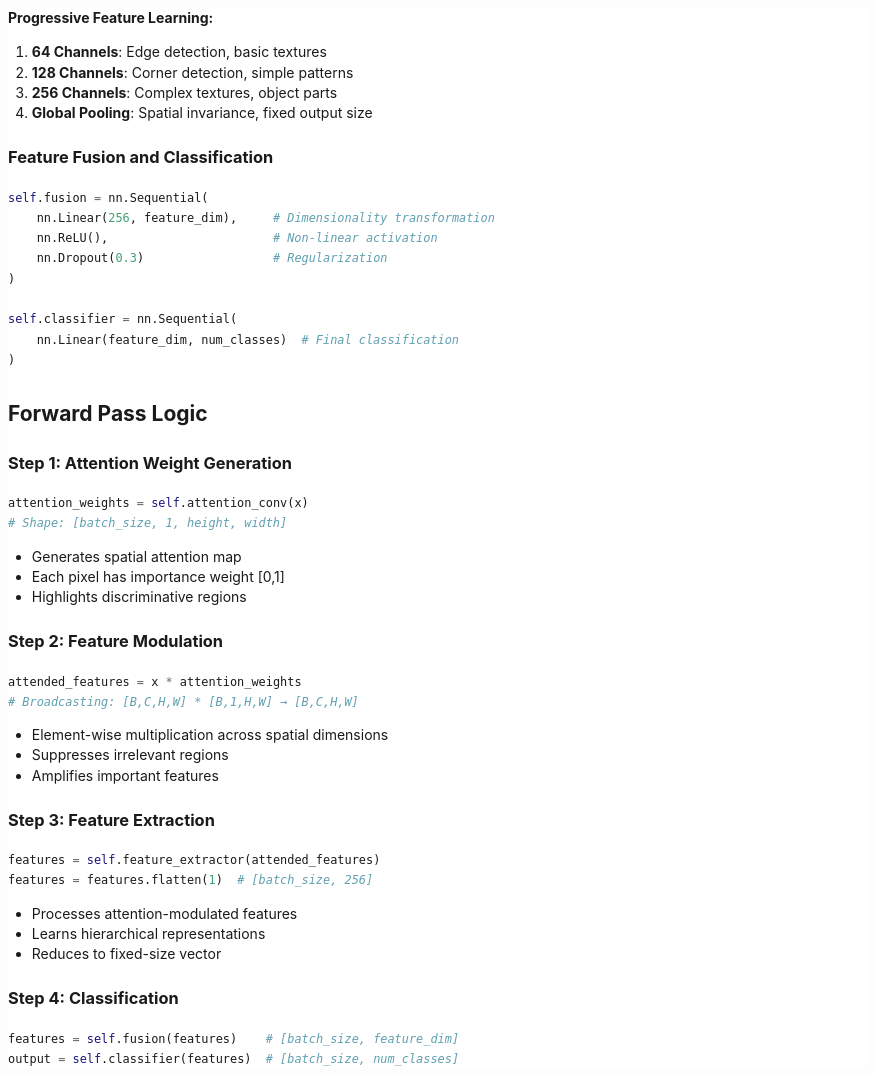 ```python
```

**Progressive Feature Learning:**
1. **64 Channels**: Edge detection, basic textures
2. **128 Channels**: Corner detection, simple patterns
3. **256 Channels**: Complex textures, object parts
4. **Global Pooling**: Spatial invariance, fixed output size

### Feature Fusion and Classification
```python
self.fusion = nn.Sequential(
    nn.Linear(256, feature_dim),     # Dimensionality transformation
    nn.ReLU(),                       # Non-linear activation
    nn.Dropout(0.3)                  # Regularization
)

self.classifier = nn.Sequential(
    nn.Linear(feature_dim, num_classes)  # Final classification
)
```

## Forward Pass Logic

### Step 1: Attention Weight Generation
```python
attention_weights = self.attention_conv(x)
# Shape: [batch_size, 1, height, width]
```
- Generates spatial attention map
- Each pixel has importance weight [0,1]
- Highlights discriminative regions

### Step 2: Feature Modulation
```python
attended_features = x * attention_weights
# Broadcasting: [B,C,H,W] * [B,1,H,W] → [B,C,H,W]
```
- Element-wise multiplication across spatial dimensions
- Suppresses irrelevant regions
- Amplifies important features

### Step 3: Feature Extraction
```python
features = self.feature_extractor(attended_features)
features = features.flatten(1)  # [batch_size, 256]
```
- Processes attention-modulated features
- Learns hierarchical representations
- Reduces to fixed-size vector

### Step 4: Classification
```python
features = self.fusion(features)    # [batch_size, feature_dim]
output = self.classifier(features)  # [batch_size, num_classes]
```
